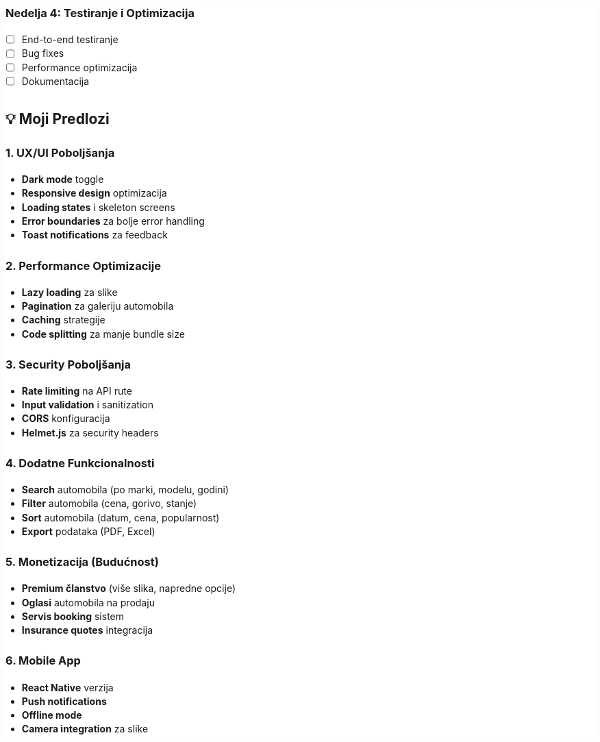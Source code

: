 ### Nedelja 4: Testiranje i Optimizacija

- [ ] End-to-end testiranje
- [ ] Bug fixes
- [ ] Performance optimizacija
- [ ] Dokumentacija

## 💡 Moji Predlozi

### 1. UX/UI Poboljšanja

- **Dark mode** toggle
- **Responsive design** optimizacija
- **Loading states** i skeleton screens
- **Error boundaries** za bolje error handling
- **Toast notifications** za feedback

### 2. Performance Optimizacije

- **Lazy loading** za slike
- **Pagination** za galeriju automobila
- **Caching** strategije
- **Code splitting** za manje bundle size

### 3. Security Poboljšanja

- **Rate limiting** na API rute
- **Input validation** i sanitization
- **CORS** konfiguracija
- **Helmet.js** za security headers

### 4. Dodatne Funkcionalnosti

- **Search** automobila (po marki, modelu, godini)
- **Filter** automobila (cena, gorivo, stanje)
- **Sort** automobila (datum, cena, popularnost)
- **Export** podataka (PDF, Excel)

### 5. Monetizacija (Budućnost)

- **Premium članstvo** (više slika, napredne opcije)
- **Oglasi** automobila na prodaju
- **Servis booking** sistem
- **Insurance quotes** integracija

### 6. Mobile App

- **React Native** verzija
- **Push notifications**
- **Offline mode**
- **Camera integration** za slike
